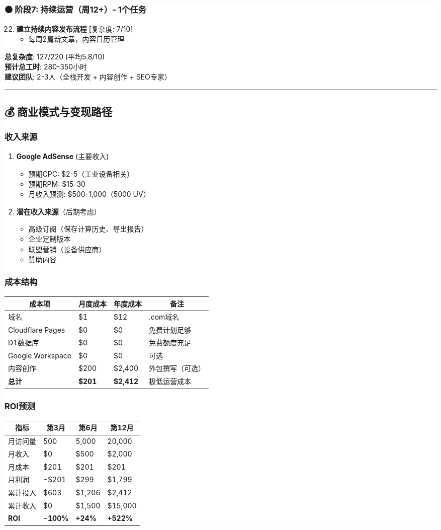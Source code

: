 ### ⚫ 阶段7: 持续运营（周12+）- 1个任务
22. **建立持续内容发布流程** [复杂度: 7/10]
    - 每周2篇新文章，内容日历管理

**总复杂度**: 127/220 (平均5.8/10)  
**预计总工时**: 280-350小时  
**建议团队**: 2-3人（全栈开发 + 内容创作 + SEO专家）

---

## 💰 商业模式与变现路径

### 收入来源
1. **Google AdSense** (主要收入)
   - 预期CPC: $2-5（工业设备相关）
   - 预期RPM: $15-30
   - 月收入预测: $500-1,000（5000 UV）

2. **潜在收入来源**（后期考虑）
   - 高级订阅（保存计算历史、导出报告）
   - 企业定制版本
   - 联盟营销（设备供应商）
   - 赞助内容

### 成本结构
| 成本项 | 月度成本 | 年度成本 | 备注 |
|-------|---------|---------|-----|
| 域名 | $1 | $12 | .com域名 |
| Cloudflare Pages | $0 | $0 | 免费计划足够 |
| D1数据库 | $0 | $0 | 免费额度充足 |
| Google Workspace | $0 | $0 | 可选 |
| 内容创作 | $200 | $2,400 | 外包撰写（可选） |
| **总计** | **$201** | **$2,412** | 极低运营成本 |

### ROI预测
| 指标 | 第3月 | 第6月 | 第12月 |
|-----|------|-------|--------|
| 月访问量 | 500 | 5,000 | 20,000 |
| 月收入 | $0 | $500 | $2,000 |
| 月成本 | $201 | $201 | $201 |
| 月利润 | -$201 | $299 | $1,799 |
| 累计投入 | $603 | $1,206 | $2,412 |
| 累计收入 | $0 | $1,500 | $15,000 |
| **ROI** | **-100%** | **+24%** | **+522%** |
